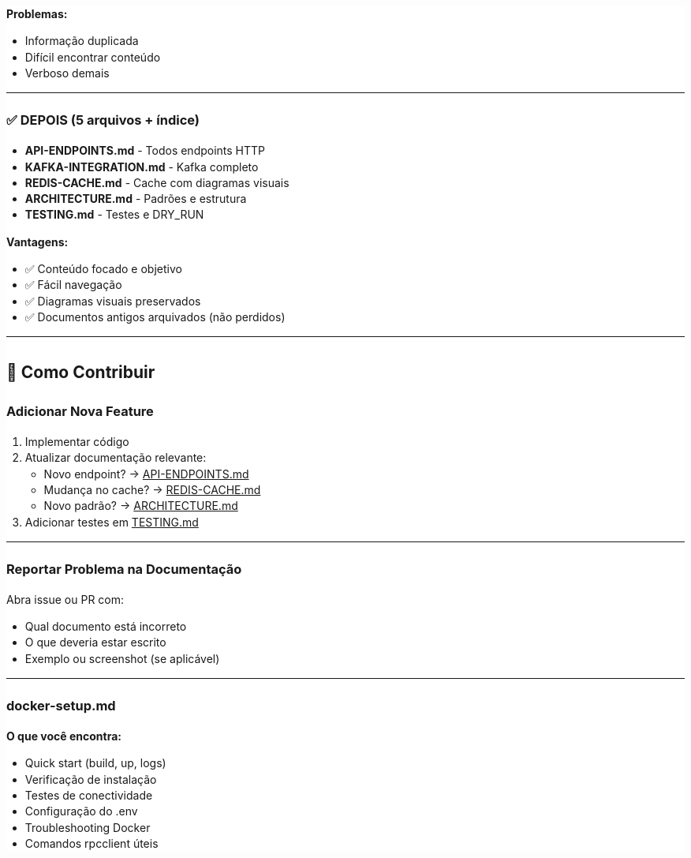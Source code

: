 **Problemas:**
- Informação duplicada
- Difícil encontrar conteúdo
- Verboso demais

---

### ✅ DEPOIS (5 arquivos + índice)
- **API-ENDPOINTS.md** - Todos endpoints HTTP
- **KAFKA-INTEGRATION.md** - Kafka completo
- **REDIS-CACHE.md** - Cache com diagramas visuais
- **ARCHITECTURE.md** - Padrões e estrutura
- **TESTING.md** - Testes e DRY_RUN

**Vantagens:**
- ✅ Conteúdo focado e objetivo
- ✅ Fácil navegação
- ✅ Diagramas visuais preservados
- ✅ Documentos antigos arquivados (não perdidos)

---

## 🎯 Como Contribuir

### Adicionar Nova Feature

1. Implementar código
2. Atualizar documentação relevante:
   - Novo endpoint? → [API-ENDPOINTS.md](./API-ENDPOINTS.md)
   - Mudança no cache? → [REDIS-CACHE.md](./REDIS-CACHE.md)
   - Novo padrão? → [ARCHITECTURE.md](./ARCHITECTURE.md)
3. Adicionar testes em [TESTING.md](./TESTING.md)

---

### Reportar Problema na Documentação

Abra issue ou PR com:
- Qual documento está incorreto
- O que deveria estar escrito
- Exemplo ou screenshot (se aplicável)


---

### docker-setup.md
**O que você encontra:**
- Quick start (build, up, logs)
- Verificação de instalação
- Testes de conectividade
- Configuração do .env
- Troubleshooting Docker
- Comandos rpcclient úteis
